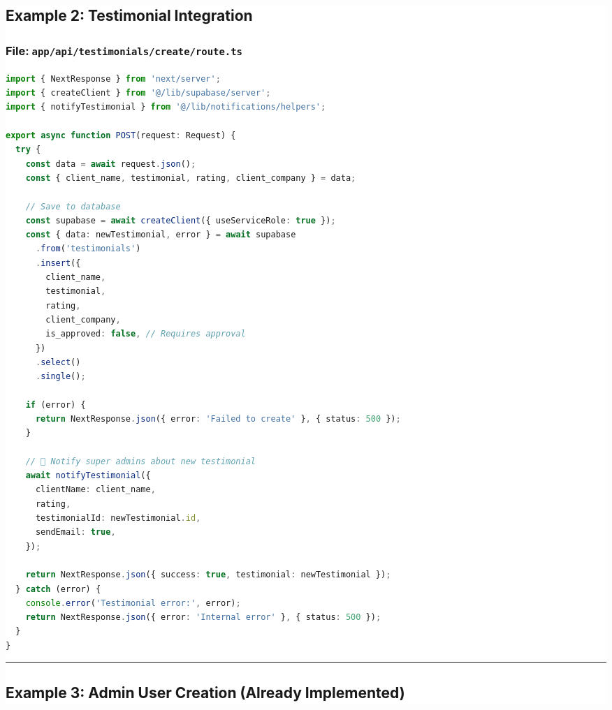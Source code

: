 
## Example 2: Testimonial Integration

### File: `app/api/testimonials/create/route.ts`

```typescript
import { NextResponse } from 'next/server';
import { createClient } from '@/lib/supabase/server';
import { notifyTestimonial } from '@/lib/notifications/helpers';

export async function POST(request: Request) {
  try {
    const data = await request.json();
    const { client_name, testimonial, rating, client_company } = data;

    // Save to database
    const supabase = await createClient({ useServiceRole: true });
    const { data: newTestimonial, error } = await supabase
      .from('testimonials')
      .insert({
        client_name,
        testimonial,
        rating,
        client_company,
        is_approved: false, // Requires approval
      })
      .select()
      .single();

    if (error) {
      return NextResponse.json({ error: 'Failed to create' }, { status: 500 });
    }

    // 🔔 Notify super admins about new testimonial
    await notifyTestimonial({
      clientName: client_name,
      rating,
      testimonialId: newTestimonial.id,
      sendEmail: true,
    });

    return NextResponse.json({ success: true, testimonial: newTestimonial });
  } catch (error) {
    console.error('Testimonial error:', error);
    return NextResponse.json({ error: 'Internal error' }, { status: 500 });
  }
}
```

---

## Example 3: Admin User Creation (Already Implemented)
